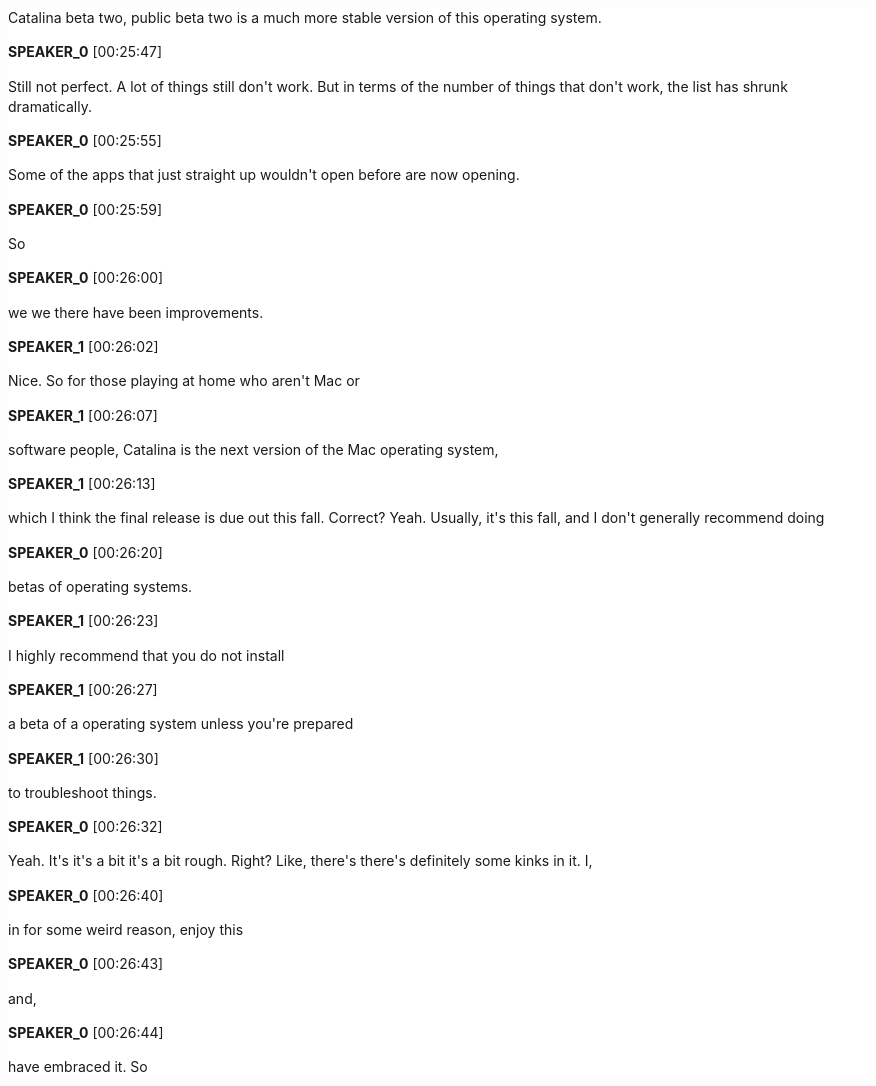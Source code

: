 Catalina beta two, public beta two is a much more stable version of this operating system.

**SPEAKER_0** [00:25:47]

Still not perfect. A lot of things still don't work. But in terms of the number of things that don't work, the list has shrunk dramatically.

**SPEAKER_0** [00:25:55]

Some of the apps that just straight up wouldn't open before are now opening.

**SPEAKER_0** [00:25:59]

So

**SPEAKER_0** [00:26:00]

we we there have been improvements.

**SPEAKER_1** [00:26:02]

Nice. So for those playing at home who aren't Mac or

**SPEAKER_1** [00:26:07]

software people, Catalina is the next version of the Mac operating system,

**SPEAKER_1** [00:26:13]

which I think the final release is due out this fall. Correct? Yeah. Usually, it's this fall, and I don't generally recommend doing

**SPEAKER_0** [00:26:20]

betas of operating systems.

**SPEAKER_1** [00:26:23]

I highly recommend that you do not install

**SPEAKER_1** [00:26:27]

a beta of a operating system unless you're prepared

**SPEAKER_1** [00:26:30]

to troubleshoot things.

**SPEAKER_0** [00:26:32]

Yeah. It's it's a bit it's a bit rough. Right? Like, there's there's definitely some kinks in it. I,

**SPEAKER_0** [00:26:40]

in for some weird reason, enjoy this

**SPEAKER_0** [00:26:43]

and,

**SPEAKER_0** [00:26:44]

have embraced it. So
